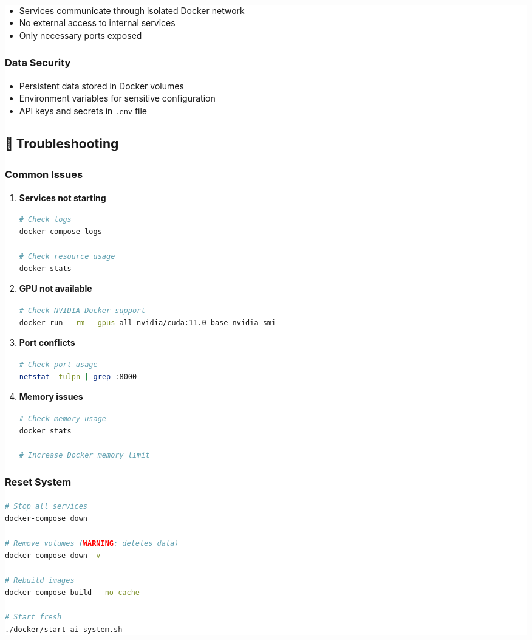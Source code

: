 - Services communicate through isolated Docker network
- No external access to internal services
- Only necessary ports exposed

### Data Security

- Persistent data stored in Docker volumes
- Environment variables for sensitive configuration
- API keys and secrets in `.env` file

## 🚨 Troubleshooting

### Common Issues

1. **Services not starting**
   ```bash
   # Check logs
   docker-compose logs
   
   # Check resource usage
   docker stats
   ```

2. **GPU not available**
   ```bash
   # Check NVIDIA Docker support
   docker run --rm --gpus all nvidia/cuda:11.0-base nvidia-smi
   ```

3. **Port conflicts**
   ```bash
   # Check port usage
   netstat -tulpn | grep :8000
   ```

4. **Memory issues**
   ```bash
   # Check memory usage
   docker stats
   
   # Increase Docker memory limit
   ```

### Reset System

```bash
# Stop all services
docker-compose down

# Remove volumes (WARNING: deletes data)
docker-compose down -v

# Rebuild images
docker-compose build --no-cache

# Start fresh
./docker/start-ai-system.sh
```
